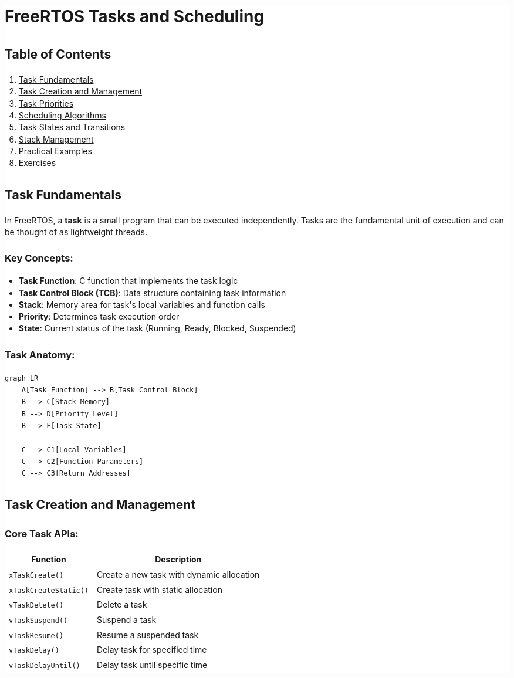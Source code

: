 # FreeRTOS Tasks and Scheduling

## Table of Contents
1. [Task Fundamentals](#task-fundamentals)
2. [Task Creation and Management](#task-creation-and-management)
3. [Task Priorities](#task-priorities)
4. [Scheduling Algorithms](#scheduling-algorithms)
5. [Task States and Transitions](#task-states-and-transitions)
6. [Stack Management](#stack-management)
7. [Practical Examples](#practical-examples)
8. [Exercises](#exercises)

## Task Fundamentals

In FreeRTOS, a **task** is a small program that can be executed independently. Tasks are the fundamental unit of execution and can be thought of as lightweight threads.

### Key Concepts:
- **Task Function**: C function that implements the task logic
- **Task Control Block (TCB)**: Data structure containing task information
- **Stack**: Memory area for task's local variables and function calls
- **Priority**: Determines task execution order
- **State**: Current status of the task (Running, Ready, Blocked, Suspended)

### Task Anatomy:

```mermaid
graph LR
    A[Task Function] --> B[Task Control Block]
    B --> C[Stack Memory]
    B --> D[Priority Level]
    B --> E[Task State]
    
    C --> C1[Local Variables]
    C --> C2[Function Parameters]
    C --> C3[Return Addresses]
```

## Task Creation and Management

### Core Task APIs:

| Function | Description |
|----------|-------------|
| `xTaskCreate()` | Create a new task with dynamic allocation |
| `xTaskCreateStatic()` | Create task with static allocation |
| `vTaskDelete()` | Delete a task |
| `vTaskSuspend()` | Suspend a task |
| `vTaskResume()` | Resume a suspended task |
| `vTaskDelay()` | Delay task for specified time |
| `vTaskDelayUntil()` | Delay task until specific time |

